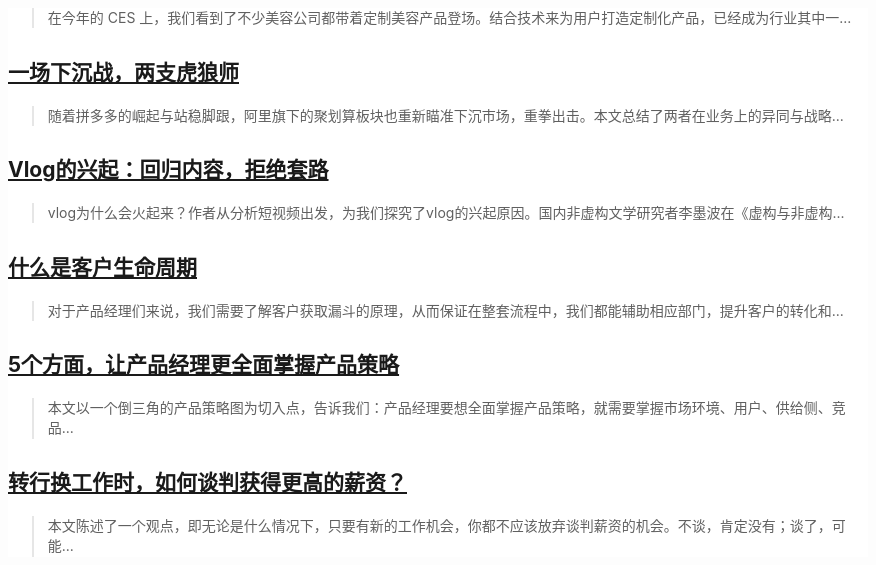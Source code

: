  > 在今年的 CES 上，我们看到了不少美容公司都带着定制美容产品登场。结合技术来为用户打造定制化产品，已经成为行业其中一...
 ## [一场下沉战，两支虎狼师](http://www.pmtoo.com/article/77180.html)
 > 随着拼多多的崛起与站稳脚跟，阿里旗下的聚划算板块也重新瞄准下沉市场，重拳出击。本文总结了两者在业务上的异同与战略...
 ## [Vlog的兴起：回归内容，拒绝套路](http://www.pmtoo.com/article/77174.html)
 > vlog为什么会火起来？作者从分析短视频出发，为我们探究了vlog的兴起原因。国内非虚构文学研究者李墨波在《虚构与非虚构...
 ## [什么是客户生命周期](http://www.pmtoo.com/article/77160.html)
 > 对于产品经理们来说，我们需要了解客户获取漏斗的原理，从而保证在整套流程中，我们都能辅助相应部门，提升客户的转化和...
 ## [5个方面，让产品经理更全面掌握产品策略](http://www.pmtoo.com/article/77157.html)
 > 本文以一个倒三角的产品策略图为切入点，告诉我们：产品经理要想全面掌握产品策略，就需要掌握市场环境、用户、供给侧、竞品...
 ## [转行换工作时，如何谈判获得更高的薪资？](http://www.pmtoo.com/article/77154.html)
 > 本文陈述了一个观点，即无论是什么情况下，只要有新的工作机会，你都不应该放弃谈判薪资的机会。不谈，肯定没有；谈了，可能...

    